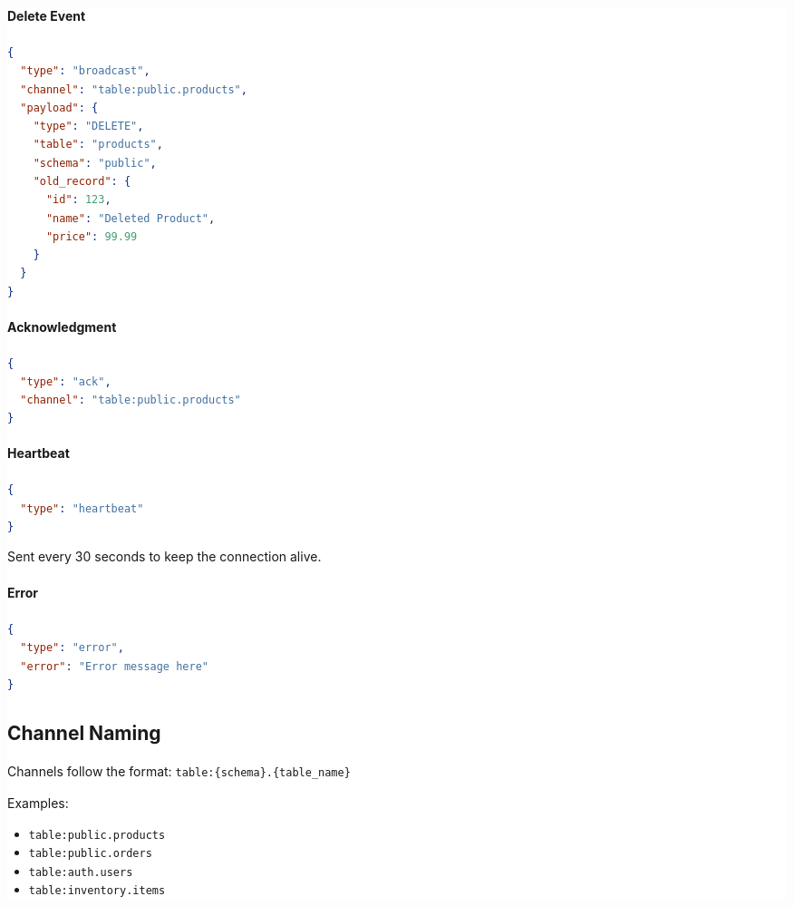 
#### Delete Event

```json
{
  "type": "broadcast",
  "channel": "table:public.products",
  "payload": {
    "type": "DELETE",
    "table": "products",
    "schema": "public",
    "old_record": {
      "id": 123,
      "name": "Deleted Product",
      "price": 99.99
    }
  }
}
```

#### Acknowledgment

```json
{
  "type": "ack",
  "channel": "table:public.products"
}
```

#### Heartbeat

```json
{
  "type": "heartbeat"
}
```

Sent every 30 seconds to keep the connection alive.

#### Error

```json
{
  "type": "error",
  "error": "Error message here"
}
```

## Channel Naming

Channels follow the format: `table:{schema}.{table_name}`

Examples:

- `table:public.products`
- `table:public.orders`
- `table:auth.users`
- `table:inventory.items`
